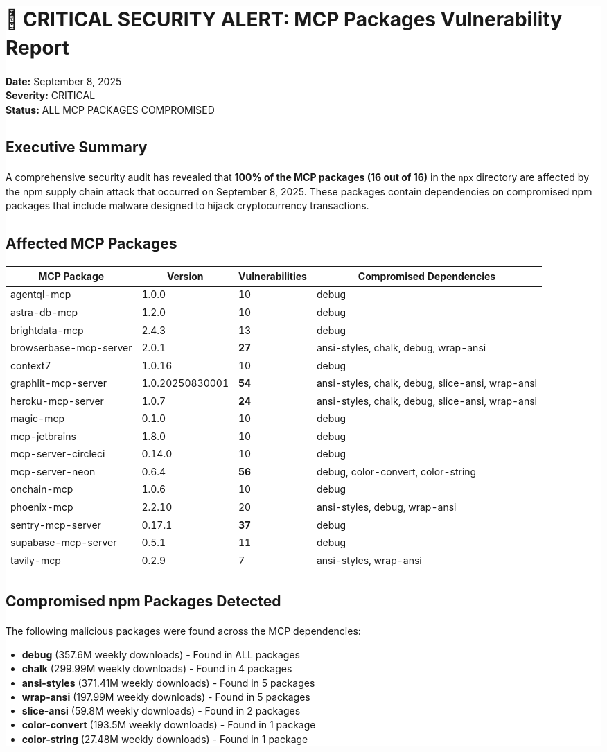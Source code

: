 # 🚨 CRITICAL SECURITY ALERT: MCP Packages Vulnerability Report

**Date:** September 8, 2025  
**Severity:** CRITICAL  
**Status:** ALL MCP PACKAGES COMPROMISED  

## Executive Summary

A comprehensive security audit has revealed that **100% of the MCP packages (16 out of 16)** in the `npx` directory are affected by the npm supply chain attack that occurred on September 8, 2025. These packages contain dependencies on compromised npm packages that include malware designed to hijack cryptocurrency transactions.

## Affected MCP Packages

| MCP Package | Version | Vulnerabilities | Compromised Dependencies |
|-------------|---------|-----------------|--------------------------|
| agentql-mcp | 1.0.0 | 10 | debug |
| astra-db-mcp | 1.2.0 | 10 | debug |
| brightdata-mcp | 2.4.3 | 13 | debug |
| browserbase-mcp-server | 2.0.1 | **27** | ansi-styles, chalk, debug, wrap-ansi |
| context7 | 1.0.16 | 10 | debug |
| graphlit-mcp-server | 1.0.20250830001 | **54** | ansi-styles, chalk, debug, slice-ansi, wrap-ansi |
| heroku-mcp-server | 1.0.7 | **24** | ansi-styles, chalk, debug, slice-ansi, wrap-ansi |
| magic-mcp | 0.1.0 | 10 | debug |
| mcp-jetbrains | 1.8.0 | 10 | debug |
| mcp-server-circleci | 0.14.0 | 10 | debug |
| mcp-server-neon | 0.6.4 | **56** | debug, color-convert, color-string |
| onchain-mcp | 1.0.6 | 10 | debug |
| phoenix-mcp | 2.2.10 | 20 | ansi-styles, debug, wrap-ansi |
| sentry-mcp-server | 0.17.1 | **37** | debug |
| supabase-mcp-server | 0.5.1 | 11 | debug |
| tavily-mcp | 0.2.9 | 7 | ansi-styles, wrap-ansi |

## Compromised npm Packages Detected

The following malicious packages were found across the MCP dependencies:
- **debug** (357.6M weekly downloads) - Found in ALL packages
- **chalk** (299.99M weekly downloads) - Found in 4 packages
- **ansi-styles** (371.41M weekly downloads) - Found in 5 packages
- **wrap-ansi** (197.99M weekly downloads) - Found in 5 packages
- **slice-ansi** (59.8M weekly downloads) - Found in 2 packages
- **color-convert** (193.5M weekly downloads) - Found in 1 package
- **color-string** (27.48M weekly downloads) - Found in 1 package
